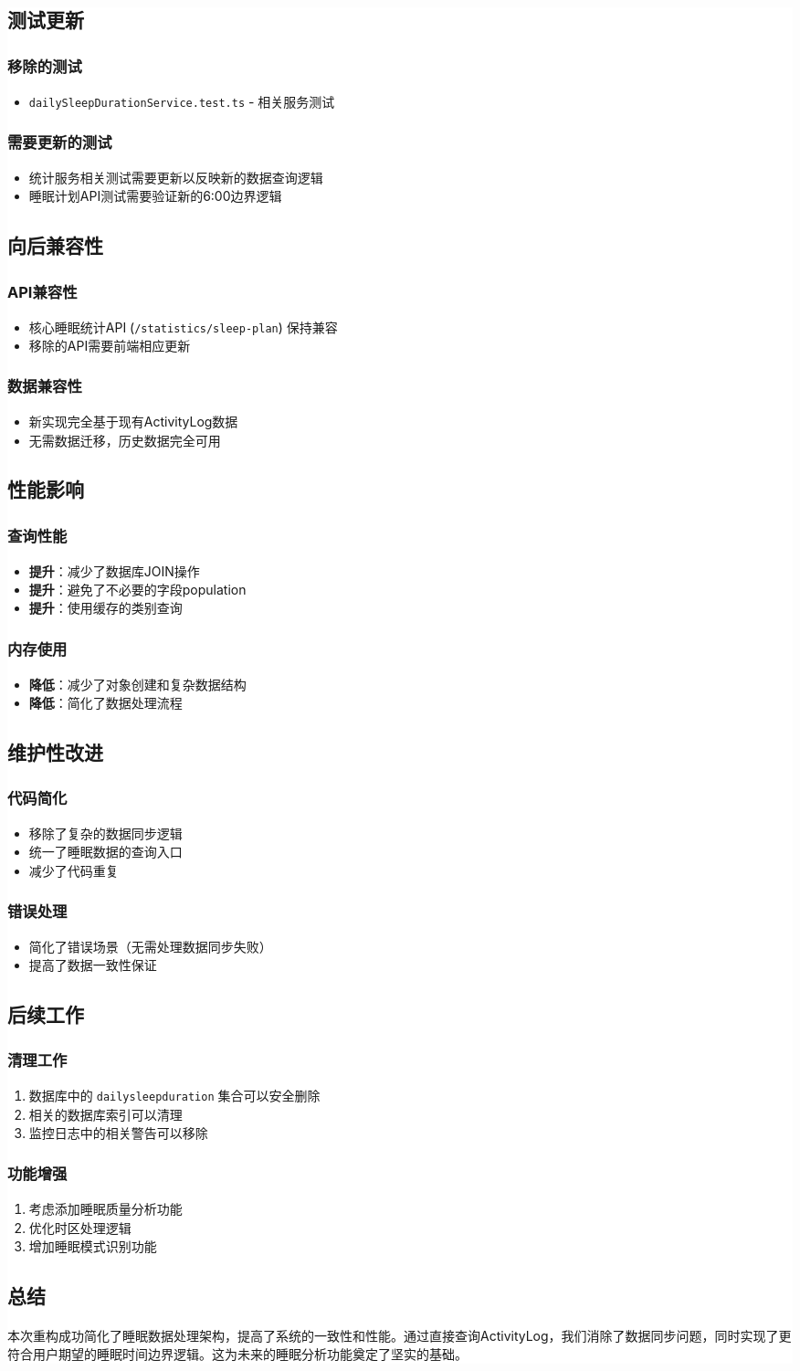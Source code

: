 ## 测试更新

### 移除的测试
- `dailySleepDurationService.test.ts` - 相关服务测试

### 需要更新的测试
- 统计服务相关测试需要更新以反映新的数据查询逻辑
- 睡眠计划API测试需要验证新的6:00边界逻辑

## 向后兼容性

### API兼容性
- 核心睡眠统计API (`/statistics/sleep-plan`) 保持兼容
- 移除的API需要前端相应更新

### 数据兼容性
- 新实现完全基于现有ActivityLog数据
- 无需数据迁移，历史数据完全可用

## 性能影响

### 查询性能
- **提升**：减少了数据库JOIN操作
- **提升**：避免了不必要的字段population
- **提升**：使用缓存的类别查询

### 内存使用
- **降低**：减少了对象创建和复杂数据结构
- **降低**：简化了数据处理流程

## 维护性改进

### 代码简化
- 移除了复杂的数据同步逻辑
- 统一了睡眠数据的查询入口
- 减少了代码重复

### 错误处理
- 简化了错误场景（无需处理数据同步失败）
- 提高了数据一致性保证

## 后续工作

### 清理工作
1. 数据库中的 `dailysleepduration` 集合可以安全删除
2. 相关的数据库索引可以清理
3. 监控日志中的相关警告可以移除

### 功能增强
1. 考虑添加睡眠质量分析功能
2. 优化时区处理逻辑
3. 增加睡眠模式识别功能

## 总结

本次重构成功简化了睡眠数据处理架构，提高了系统的一致性和性能。通过直接查询ActivityLog，我们消除了数据同步问题，同时实现了更符合用户期望的睡眠时间边界逻辑。这为未来的睡眠分析功能奠定了坚实的基础。 